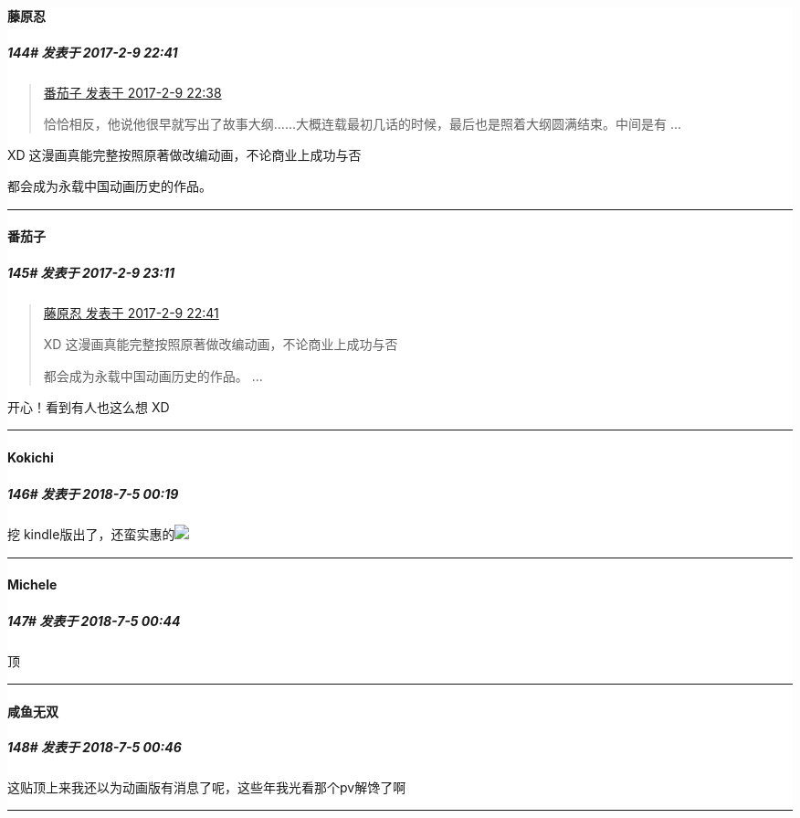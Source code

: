 ####  藤原忍  
##### 144#       发表于 2017-2-9 22:41


<blockquote><a href="httphttps://bbs.saraba1st.com/2b/forum.php?mod=redirect&amp;goto=findpost&amp;pid=35164870&amp;ptid=870045" target="_blank">番茄子 发表于 2017-2-9 22:38</a>

恰恰相反，他说他很早就写出了故事大纲……大概连载最初几话的时候，最后也是照着大纲圆满结束。中间是有 ...</blockquote>
XD 这漫画真能完整按照原著做改编动画，不论商业上成功与否


都会成为永载中国动画历史的作品。


-----

####  番茄子  
##### 145#       发表于 2017-2-9 23:11


<blockquote><a href="httphttps://bbs.saraba1st.com/2b/forum.php?mod=redirect&amp;goto=findpost&amp;pid=35164911&amp;ptid=870045" target="_blank">藤原忍 发表于 2017-2-9 22:41</a>

XD 这漫画真能完整按照原著做改编动画，不论商业上成功与否


都会成为永载中国动画历史的作品。 ...</blockquote>
开心！看到有人也这么想 XD 


-----

####  Kokichi  
##### 146#       发表于 2018-7-5 00:19


挖
kindle版出了，还蛮实惠的<img src="https://static.saraba1st.com/image/smiley/face2017/033.png" referrerpolicy="no-referrer">


-----

####  Michele  
##### 147#       发表于 2018-7-5 00:44


顶


-----

####  咸鱼无双  
##### 148#       发表于 2018-7-5 00:46


这贴顶上来我还以为动画版有消息了呢，这些年我光看那个pv解馋了啊


-----

